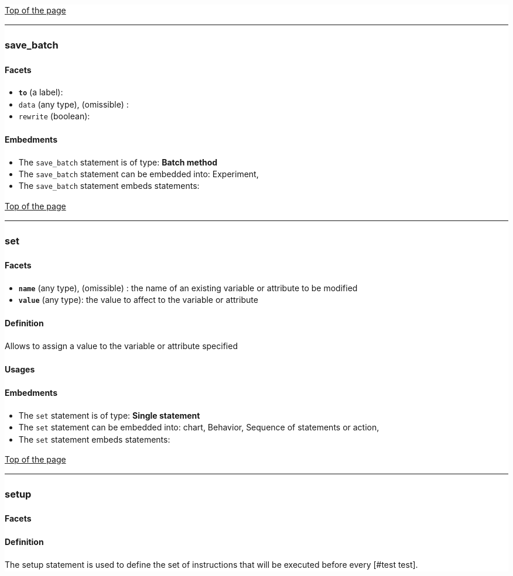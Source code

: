 [Top of the page](#table-of-contents)
		
	

----

### save_batch 
#### Facets 
  
  * **`to`** (a label): 
  * `data` (any type), (omissible) : 
  * `rewrite` (boolean): 

#### Embedments
* The `save_batch` statement is of type: **Batch method**
* The `save_batch` statement can be embedded into: Experiment, 
* The `save_batch` statement embeds statements: 

[Top of the page](#table-of-contents)
		
	

----

### set 
#### Facets 
  
  * **`name`** (any type), (omissible) : the name of an existing variable or attribute to be modified  
  * **`value`** (any type): the value to affect to the variable or attribute 
 	
#### Definition

Allows to assign a value to the variable or attribute specified

#### Usages


#### Embedments
* The `set` statement is of type: **Single statement**
* The `set` statement can be embedded into: chart, Behavior, Sequence of statements or action, 
* The `set` statement embeds statements: 

[Top of the page](#table-of-contents)
		
	

----

### setup 
#### Facets 
 
 	
#### Definition

The setup statement is used to define the set of instructions that will be executed before every [#test test].
